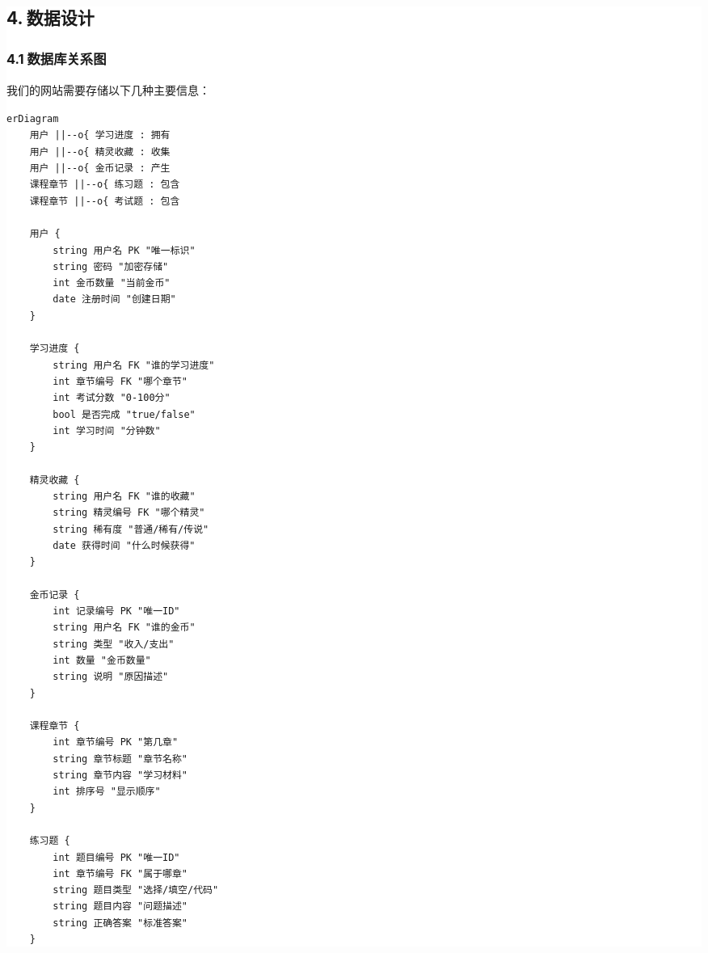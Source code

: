 ## 4. 数据设计

### 4.1 数据库关系图

我们的网站需要存储以下几种主要信息：

```mermaid
erDiagram
    用户 ||--o{ 学习进度 : 拥有
    用户 ||--o{ 精灵收藏 : 收集
    用户 ||--o{ 金币记录 : 产生
    课程章节 ||--o{ 练习题 : 包含
    课程章节 ||--o{ 考试题 : 包含
    
    用户 {
        string 用户名 PK "唯一标识"
        string 密码 "加密存储"
        int 金币数量 "当前金币"
        date 注册时间 "创建日期"
    }
    
    学习进度 {
        string 用户名 FK "谁的学习进度"
        int 章节编号 FK "哪个章节"
        int 考试分数 "0-100分"
        bool 是否完成 "true/false"
        int 学习时间 "分钟数"
    }
    
    精灵收藏 {
        string 用户名 FK "谁的收藏"
        string 精灵编号 FK "哪个精灵"
        string 稀有度 "普通/稀有/传说"
        date 获得时间 "什么时候获得"
    }
    
    金币记录 {
        int 记录编号 PK "唯一ID"
        string 用户名 FK "谁的金币"
        string 类型 "收入/支出"
        int 数量 "金币数量"
        string 说明 "原因描述"
    }
    
    课程章节 {
        int 章节编号 PK "第几章"
        string 章节标题 "章节名称"
        string 章节内容 "学习材料"
        int 排序号 "显示顺序"
    }
    
    练习题 {
        int 题目编号 PK "唯一ID"
        int 章节编号 FK "属于哪章"
        string 题目类型 "选择/填空/代码"
        string 题目内容 "问题描述"
        string 正确答案 "标准答案"
    }
```
